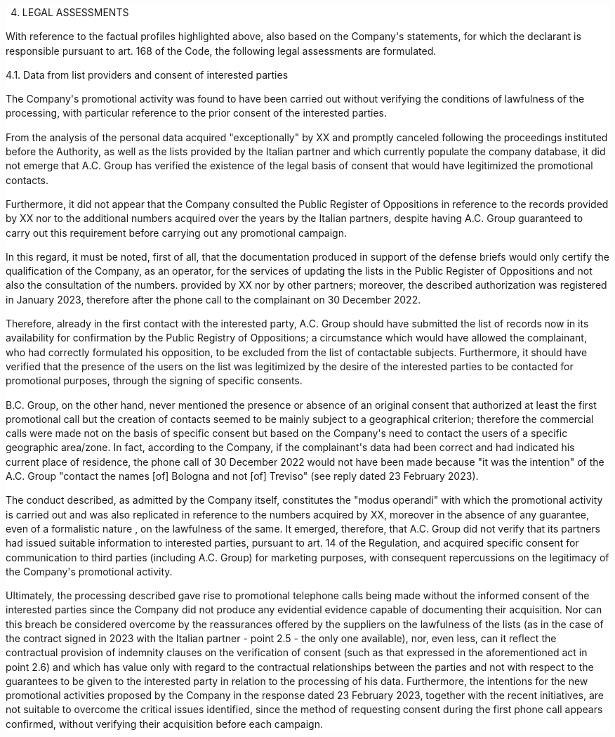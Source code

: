 4. LEGAL ASSESSMENTS

With reference to the factual profiles highlighted above, also based on the Company's statements, for which the declarant is responsible pursuant to art. 168 of the Code, the following legal assessments are formulated.

4.1. Data from list providers and consent of interested parties

The Company's promotional activity was found to have been carried out without verifying the conditions of lawfulness of the processing, with particular reference to the prior consent of the interested parties.

From the analysis of the personal data acquired "exceptionally" by XX and promptly canceled following the proceedings instituted before the Authority, as well as the lists provided by the Italian partner and which currently populate the company database, it did not emerge that A.C. Group has verified the existence of the legal basis of consent that would have legitimized the promotional contacts.

Furthermore, it did not appear that the Company consulted the Public Register of Oppositions in reference to the records provided by XX nor to the additional numbers acquired over the years by the Italian partners, despite having A.C. Group guaranteed to carry out this requirement before carrying out any promotional campaign.

In this regard, it must be noted, first of all, that the documentation produced in support of the defense briefs would only certify the qualification of the Company, as an operator, for the services of updating the lists in the Public Register of Oppositions and not also the consultation of the numbers. provided by XX nor by other partners; moreover, the described authorization was registered in January 2023, therefore after the phone call to the complainant on 30 December 2022.

Therefore, already in the first contact with the interested party, A.C. Group should have submitted the list of records now in its availability for confirmation by the Public Registry of Oppositions; a circumstance which would have allowed the complainant, who had correctly formulated his opposition, to be excluded from the list of contactable subjects. Furthermore, it should have verified that the presence of the users on the list was legitimized by the desire of the interested parties to be contacted for promotional purposes, through the signing of specific consents.

B.C. Group, on the other hand, never mentioned the presence or absence of an original consent that authorized at least the first promotional call but the creation of contacts seemed to be mainly subject to a geographical criterion; therefore the commercial calls were made not on the basis of specific consent but based on the Company's need to contact the users of a specific geographic area/zone. In fact, according to the Company, if the complainant's data had been correct and had indicated his current place of residence, the phone call of 30 December 2022 would not have been made because "it was the intention" of the A.C. Group "contact the names \[of\] Bologna and not \[of\] Treviso" (see reply dated 23 February 2023).

The conduct described, as admitted by the Company itself, constitutes the "modus operandi" with which the promotional activity is carried out and was also replicated in reference to the numbers acquired by XX, moreover in the absence of any guarantee, even of a formalistic nature , on the lawfulness of the same.
It emerged, therefore, that A.C. Group did not verify that its partners had issued suitable information to interested parties, pursuant to art. 14 of the Regulation, and acquired specific consent for communication to third parties (including A.C. Group) for marketing purposes, with consequent repercussions on the legitimacy of the Company's promotional activity.

Ultimately, the processing described gave rise to promotional telephone calls being made without the informed consent of the interested parties since the Company did not produce any evidential evidence capable of documenting their acquisition. Nor can this breach be considered overcome by the reassurances offered by the suppliers on the lawfulness of the lists (as in the case of the contract signed in 2023 with the Italian partner - point 2.5 - the only one available), nor, even less, can it reflect the contractual provision of indemnity clauses on the verification of consent (such as that expressed in the aforementioned act in point 2.6) and which has value only with regard to the contractual relationships between the parties and not with respect to the guarantees to be given to the interested party in relation to the processing of his data. Furthermore, the intentions for the new promotional activities proposed by the Company in the response dated 23 February 2023, together with the recent initiatives, are not suitable to overcome the critical issues identified, since the method of requesting consent during the first phone call appears confirmed, without verifying their acquisition before each campaign.
